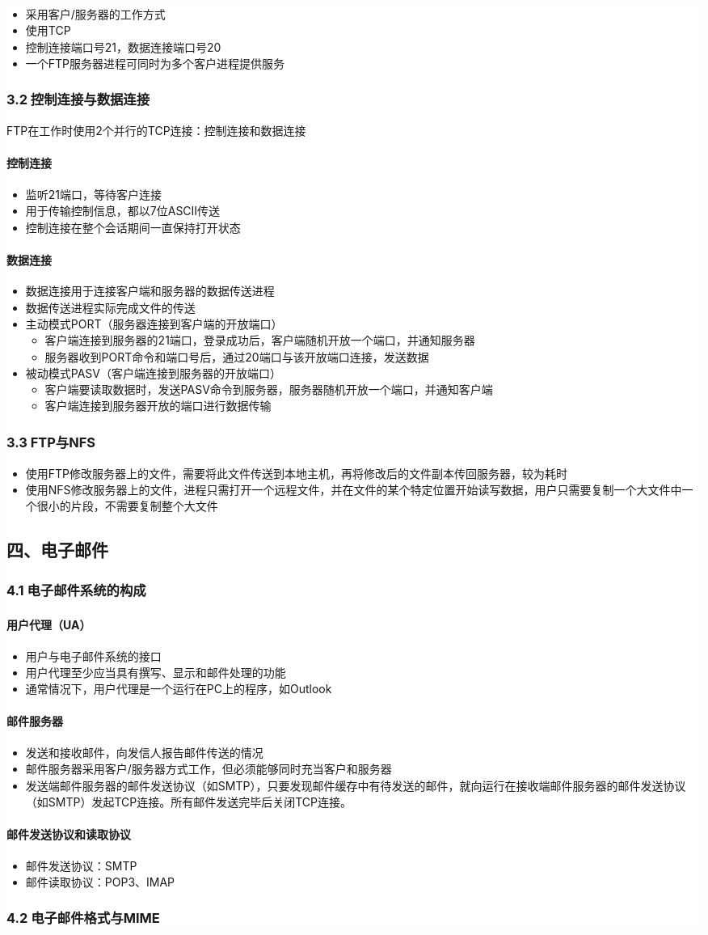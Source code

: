 - 采用客户/服务器的工作方式
- 使用TCP
- 控制连接端口号21，数据连接端口号20
- 一个FTP服务器进程可同时为多个客户进程提供服务

### 3.2 控制连接与数据连接

FTP在工作时使用2个并行的TCP连接：控制连接和数据连接

#### 控制连接

- 监听21端口，等待客户连接
- 用于传输控制信息，都以7位ASCⅡ传送
- 控制连接在整个会话期间一直保持打开状态

#### 数据连接

- 数据连接用于连接客户端和服务器的数据传送进程
- 数据传送进程实际完成文件的传送
- 主动模式PORT（服务器连接到客户端的开放端口）
  - 客户端连接到服务器的21端口，登录成功后，客户端随机开放一个端口，并通知服务器
  - 服务器收到PORT命令和端口号后，通过20端口与该开放端口连接，发送数据
- 被动模式PASV（客户端连接到服务器的开放端口）
  - 客户端要读取数据时，发送PASV命令到服务器，服务器随机开放一个端口，并通知客户端
  - 客户端连接到服务器开放的端口进行数据传输

### 3.3 FTP与NFS

- 使用FTP修改服务器上的文件，需要将此文件传送到本地主机，再将修改后的文件副本传回服务器，较为耗时
- 使用NFS修改服务器上的文件，进程只需打开一个远程文件，并在文件的某个特定位置开始读写数据，用户只需要复制一个大文件中一个很小的片段，不需要复制整个大文件

## 四、电子邮件

### 4.1 电子邮件系统的构成

#### 用户代理（UA）

- 用户与电子邮件系统的接口
- 用户代理至少应当具有撰写、显示和邮件处理的功能
- 通常情况下，用户代理是一个运行在PC上的程序，如Outlook

#### 邮件服务器

- 发送和接收邮件，向发信人报告邮件传送的情况
- 邮件服务器采用客户/服务器方式工作，但必须能够同时充当客户和服务器
- 发送端邮件服务器的邮件发送协议（如SMTP），只要发现邮件缓存中有待发送的邮件，就向运行在接收端邮件服务器的邮件发送协议（如SMTP）发起TCP连接。所有邮件发送完毕后关闭TCP连接。

#### 邮件发送协议和读取协议

- 邮件发送协议：SMTP
- 邮件读取协议：POP3、IMAP

### 4.2 电子邮件格式与MIME
